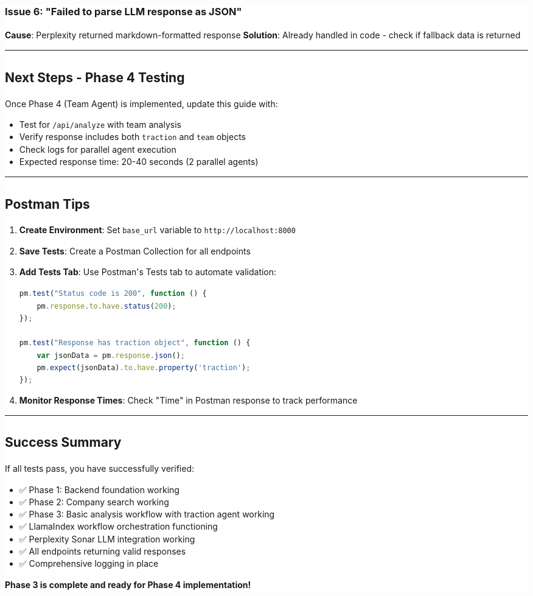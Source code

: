 ### Issue 6: "Failed to parse LLM response as JSON"
**Cause**: Perplexity returned markdown-formatted response
**Solution**: Already handled in code - check if fallback data is returned

---

## Next Steps - Phase 4 Testing

Once Phase 4 (Team Agent) is implemented, update this guide with:
- Test for `/api/analyze` with team analysis
- Verify response includes both `traction` and `team` objects
- Check logs for parallel agent execution
- Expected response time: 20-40 seconds (2 parallel agents)

---

## Postman Tips

1. **Create Environment**: Set `base_url` variable to `http://localhost:8000`
2. **Save Tests**: Create a Postman Collection for all endpoints
3. **Add Tests Tab**: Use Postman's Tests tab to automate validation:
   ```javascript
   pm.test("Status code is 200", function () {
       pm.response.to.have.status(200);
   });

   pm.test("Response has traction object", function () {
       var jsonData = pm.response.json();
       pm.expect(jsonData).to.have.property('traction');
   });
   ```

4. **Monitor Response Times**: Check "Time" in Postman response to track performance

---

## Success Summary

If all tests pass, you have successfully verified:
- ✅ Phase 1: Backend foundation working
- ✅ Phase 2: Company search working
- ✅ Phase 3: Basic analysis workflow with traction agent working
- ✅ LlamaIndex workflow orchestration functioning
- ✅ Perplexity Sonar LLM integration working
- ✅ All endpoints returning valid responses
- ✅ Comprehensive logging in place

**Phase 3 is complete and ready for Phase 4 implementation!**
